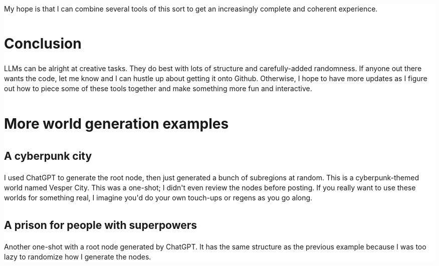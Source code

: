 My hope is that I can combine several tools of this sort to get an increasingly complete and coherent experience.

# Conclusion

LLMs can be alright at creative tasks. They do best with lots of structure and carefully-added randomness. If anyone out there wants the code, let me know and I can hustle up about getting it onto Github. Otherwise, I hope to have more updates as I figure out how to piece some of these tools together and make something more fun and interactive.

# More world generation examples

## A cyberpunk city

I used ChatGPT to generate the root node, then just generated a bunch of subregions at random. This is a cyberpunk-themed world named Vesper City. This was a one-shot; I didn't even review the nodes before posting. If you really want to use these worlds for something real, I imagine you'd do your own touch-ups or regens as you go along.

<div class="p5js-sketch" id="simple-example-holder-2">
    <script type="text/javascript" src="/scripts/2024-11-26-world-building-tree/sketch_window_2.js"></script>
</div>

## A prison for people with superpowers

Another one-shot with a root node generated by ChatGPT. It has the same structure as the previous example because I was too lazy to randomize how I generate the nodes.

<div class="p5js-sketch" id="simple-example-holder-3">
    <script type="text/javascript" src="/scripts/2024-11-26-world-building-tree/sketch_window_3.js"></script>
</div>